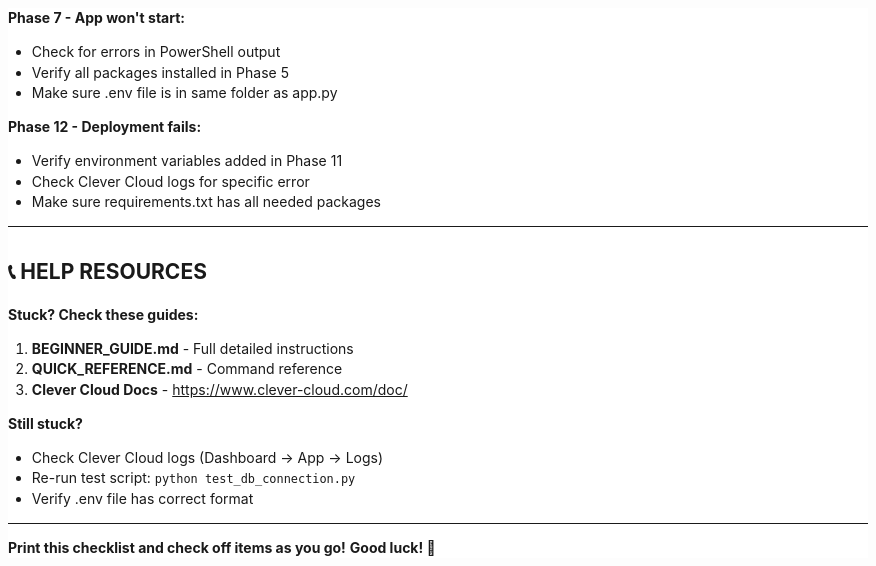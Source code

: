 **Phase 7 - App won't start:**
- Check for errors in PowerShell output
- Verify all packages installed in Phase 5
- Make sure .env file is in same folder as app.py

**Phase 12 - Deployment fails:**
- Verify environment variables added in Phase 11
- Check Clever Cloud logs for specific error
- Make sure requirements.txt has all needed packages

---

## 📞 HELP RESOURCES

**Stuck? Check these guides:**
1. **BEGINNER_GUIDE.md** - Full detailed instructions
2. **QUICK_REFERENCE.md** - Command reference
3. **Clever Cloud Docs** - https://www.clever-cloud.com/doc/

**Still stuck?**
- Check Clever Cloud logs (Dashboard → App → Logs)
- Re-run test script: `python test_db_connection.py`
- Verify .env file has correct format

---

**Print this checklist and check off items as you go!**
**Good luck! 🚀**
